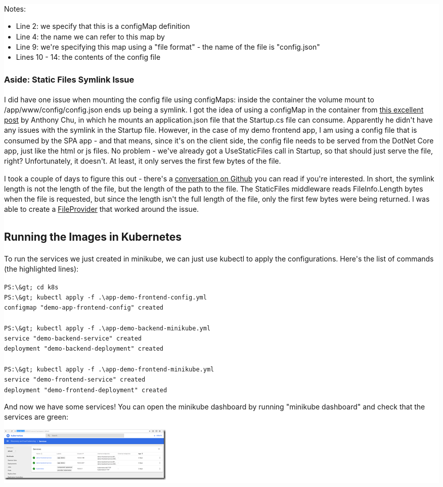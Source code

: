 Notes:

- Line 2: we specify that this is a configMap definition
- Line 4: the name we can refer to this map by
- Line 9: we're specifying this map using a "file format" - the name of the file is "config.json"
- Lines 10 - 14: the contents of the config file

### Aside: Static Files Symlink Issue

I did have one issue when mounting the config file using configMaps: inside the container the volume mount to /app/www/config/config.json ends up being a symlink. I got the idea of using a configMap in the container from [this excellent post](http://anthonychu.ca/post/aspnet-core-appsettings-secrets-kubernetes/) by Anthony Chu, in which he mounts an application.json file that the Startup.cs file can consume. Apparently he didn't have any issues with the symlink in the Startup file. However, in the case of my demo frontend app, I am using a config file that is consumed by the SPA app - and that means, since it's on the client side, the config file needs to be served from the DotNet Core app, just like the html or js files. No problem - we've already got a UseStaticFiles call in Startup, so that should just serve the file, right? Unfortunately, it doesn't. At least, it only serves the first few bytes of the file.

I took a couple of days to figure this out - there's a [conversation on Github](https://github.com/aspnet/StaticFiles/issues/202) you can read if you're interested. In short, the symlink length is not the length of the file, but the length of the path to the file. The StaticFiles middleware reads FileInfo.Length bytes when the file is requested, but since the length isn't the full length of the file, only the first few bytes were being returned. I was able to create a [FileProvider](https://github.com/colindembovsky/AzureAureliaDemo/blob/docker/frontend/SymlinkFileProvider.cs) that worked around the issue.

## Running the Images in Kubernetes

To run the services we just created in minikube, we can just use kubectl to apply the configurations. Here's the list of commands (the highlighted lines):

    PS:\&gt; cd k8s
    PS:\&gt; kubectl apply -f .\app-demo-frontend-config.yml
    configmap "demo-app-frontend-config" created
    
    PS:\&gt; kubectl apply -f .\app-demo-backend-minikube.yml
    service "demo-backend-service" created
    deployment "demo-backend-deployment" created
    
    PS:\&gt; kubectl apply -f .\app-demo-frontend-minikube.yml
    service "demo-frontend-service" created
    deployment "demo-frontend-deployment" created

And now we have some services! You can open the minikube dashboard by running "minikube dashboard" and check that the services are green:

[![image](/assets/images/files/5c5fb236-bf39-43f3-bac5-bf7912bf66f3.png "image")](/assets/images/files/116cd97a-ac84-400c-893a-157e9d1f503d.png)
